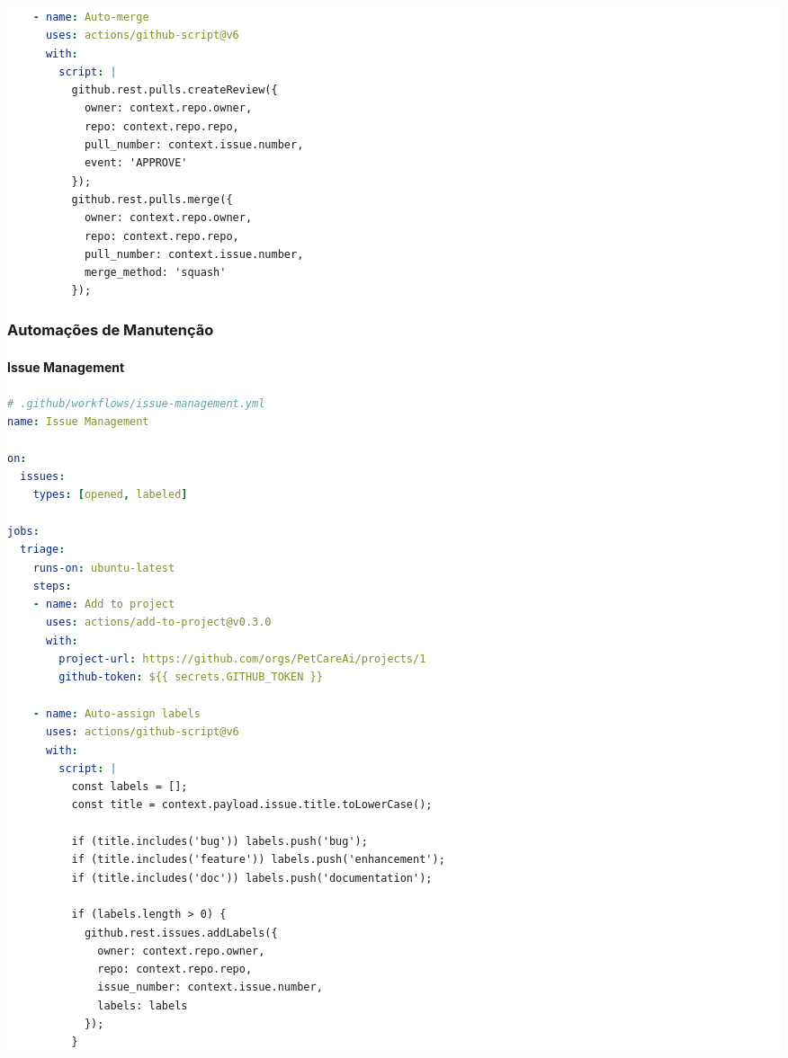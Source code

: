 ```yaml
    - name: Auto-merge
      uses: actions/github-script@v6
      with:
        script: |
          github.rest.pulls.createReview({
            owner: context.repo.owner,
            repo: context.repo.repo,
            pull_number: context.issue.number,
            event: 'APPROVE'
          });
          github.rest.pulls.merge({
            owner: context.repo.owner,
            repo: context.repo.repo,
            pull_number: context.issue.number,
            merge_method: 'squash'
          });
```

### Automações de Manutenção

#### Issue Management
```yaml
# .github/workflows/issue-management.yml
name: Issue Management

on:
  issues:
    types: [opened, labeled]

jobs:
  triage:
    runs-on: ubuntu-latest
    steps:
    - name: Add to project
      uses: actions/add-to-project@v0.3.0
      with:
        project-url: https://github.com/orgs/PetCareAi/projects/1
        github-token: ${{ secrets.GITHUB_TOKEN }}

    - name: Auto-assign labels
      uses: actions/github-script@v6
      with:
        script: |
          const labels = [];
          const title = context.payload.issue.title.toLowerCase();
          
          if (title.includes('bug')) labels.push('bug');
          if (title.includes('feature')) labels.push('enhancement');
          if (title.includes('doc')) labels.push('documentation');
          
          if (labels.length > 0) {
            github.rest.issues.addLabels({
              owner: context.repo.owner,
              repo: context.repo.repo,
              issue_number: context.issue.number,
              labels: labels
            });
          }
```
